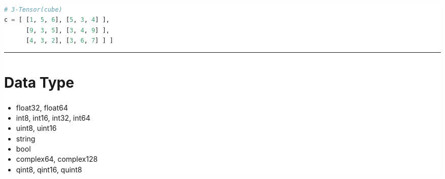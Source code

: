 ``` python
# 3-Tensor(cube)
c = [ [1, 5, 6], [5, 3, 4] ],
      [9, 3, 5], [3, 4, 9] ],
      [4, 3, 2], [3, 6, 7] ] ]
```

---

# Data Type

* float32, float64
* int8, int16, int32, int64
* uint8, uint16
* string
* bool
* complex64, complex128
* qint8, qint16, quint8